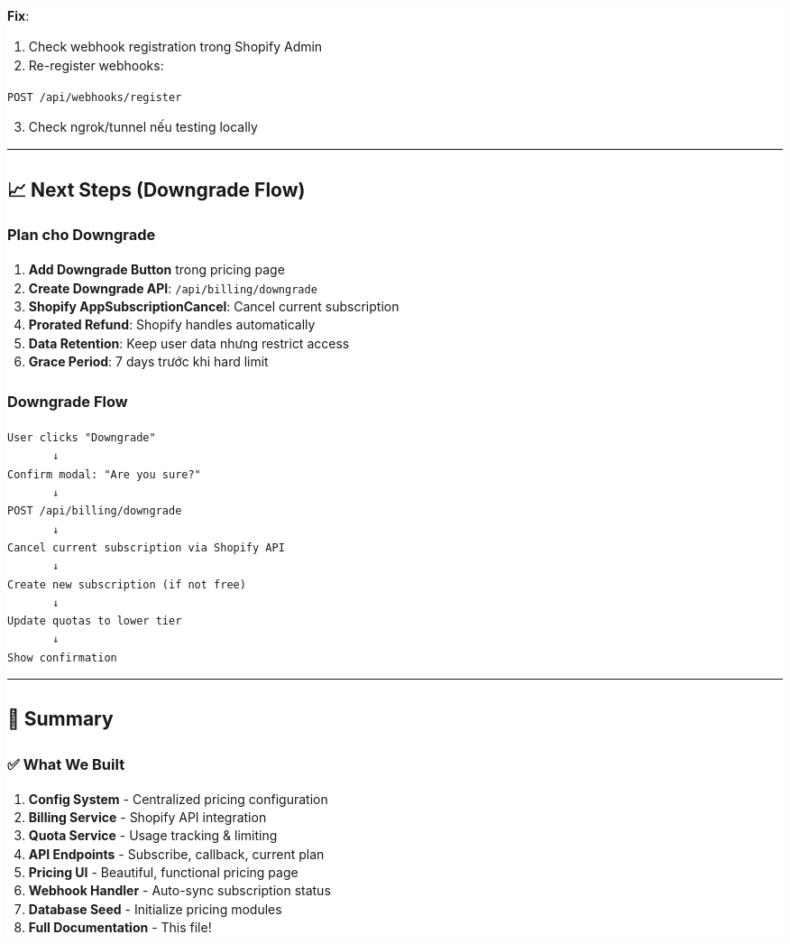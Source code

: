**Fix**:
1. Check webhook registration trong Shopify Admin
2. Re-register webhooks:
```bash
POST /api/webhooks/register
```
3. Check ngrok/tunnel nếu testing locally

---

## 📈 Next Steps (Downgrade Flow)

### Plan cho Downgrade

1. **Add Downgrade Button** trong pricing page
2. **Create Downgrade API**: `/api/billing/downgrade`
3. **Shopify AppSubscriptionCancel**: Cancel current subscription
4. **Prorated Refund**: Shopify handles automatically
5. **Data Retention**: Keep user data nhưng restrict access
6. **Grace Period**: 7 days trước khi hard limit

### Downgrade Flow

```
User clicks "Downgrade"
       ↓
Confirm modal: "Are you sure?"
       ↓
POST /api/billing/downgrade
       ↓
Cancel current subscription via Shopify API
       ↓
Create new subscription (if not free)
       ↓
Update quotas to lower tier
       ↓
Show confirmation
```

---

## 📝 Summary

### ✅ What We Built

1. **Config System** - Centralized pricing configuration
2. **Billing Service** - Shopify API integration
3. **Quota Service** - Usage tracking & limiting
4. **API Endpoints** - Subscribe, callback, current plan
5. **Pricing UI** - Beautiful, functional pricing page
6. **Webhook Handler** - Auto-sync subscription status
7. **Database Seed** - Initialize pricing modules
8. **Full Documentation** - This file!
